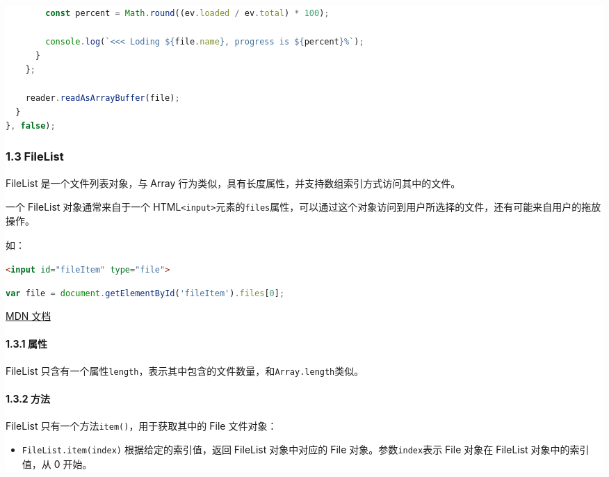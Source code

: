 ```JavaScript
        const percent = Math.round((ev.loaded / ev.total) * 100);
        
        console.log(`<<< Loding ${file.name}, progress is ${percent}%`);
      }
    };
    
    reader.readAsArrayBuffer(file);
  }
}, false);
```

### 1.3 FileList

FileList 是一个文件列表对象，与 Array 行为类似，具有长度属性，并支持数组索引方式访问其中的文件。

一个 FileList 对象通常来自于一个 HTML`<input>`元素的`files`属性，可以通过这个对象访问到用户所选择的文件，还有可能来自用户的拖放操作。

如：

```html
<input id="fileItem" type="file">
```

```JavaScript
var file = document.getElementById('fileItem').files[0];
```

[MDN 文档](https://developer.mozilla.org/zh-CN/docs/Web/API/FileList)

#### 1.3.1 属性

FileList 只含有一个属性`length`，表示其中包含的文件数量，和`Array.length`类似。

#### 1.3.2 方法

FileList 只有一个方法`item()`，用于获取其中的 File 文件对象：

* `FileList.item(index)` 根据给定的索引值，返回 FileList 对象中对应的 File 对象。参数`index`表示 File 对象在 FileList 对象中的索引值，从 0 开始。


